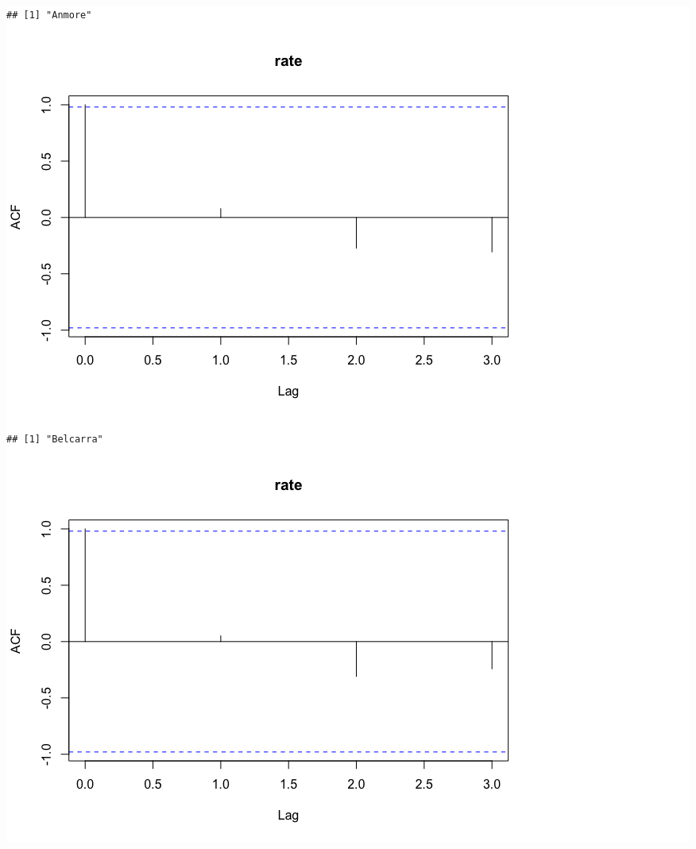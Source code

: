     ## [1] "Anmore"

![](EDA_mode_fitting_files/figure-markdown_github-ascii_identifiers/unnamed-chunk-14-18.png)

    ## [1] "Belcarra"

![](EDA_mode_fitting_files/figure-markdown_github-ascii_identifiers/unnamed-chunk-14-19.png)
